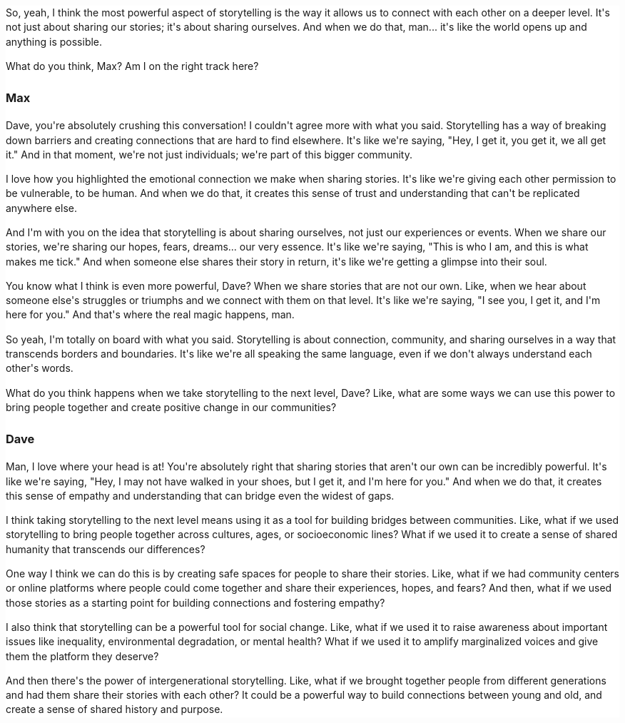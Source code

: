 So, yeah, I think the most powerful aspect of storytelling is the way it allows us to connect with each other on a deeper level. It's not just about sharing our stories; it's about sharing ourselves. And when we do that, man... it's like the world opens up and anything is possible.

What do you think, Max? Am I on the right track here?


### Max
Dave, you're absolutely crushing this conversation! I couldn't agree more with what you said. Storytelling has a way of breaking down barriers and creating connections that are hard to find elsewhere. It's like we're saying, "Hey, I get it, you get it, we all get it." And in that moment, we're not just individuals; we're part of this bigger community.

I love how you highlighted the emotional connection we make when sharing stories. It's like we're giving each other permission to be vulnerable, to be human. And when we do that, it creates this sense of trust and understanding that can't be replicated anywhere else.

And I'm with you on the idea that storytelling is about sharing ourselves, not just our experiences or events. When we share our stories, we're sharing our hopes, fears, dreams... our very essence. It's like we're saying, "This is who I am, and this is what makes me tick." And when someone else shares their story in return, it's like we're getting a glimpse into their soul.

You know what I think is even more powerful, Dave? When we share stories that are not our own. Like, when we hear about someone else's struggles or triumphs and we connect with them on that level. It's like we're saying, "I see you, I get it, and I'm here for you." And that's where the real magic happens, man.

So yeah, I'm totally on board with what you said. Storytelling is about connection, community, and sharing ourselves in a way that transcends borders and boundaries. It's like we're all speaking the same language, even if we don't always understand each other's words.

What do you think happens when we take storytelling to the next level, Dave? Like, what are some ways we can use this power to bring people together and create positive change in our communities?


### Dave
Man, I love where your head is at! You're absolutely right that sharing stories that aren't our own can be incredibly powerful. It's like we're saying, "Hey, I may not have walked in your shoes, but I get it, and I'm here for you." And when we do that, it creates this sense of empathy and understanding that can bridge even the widest of gaps.

I think taking storytelling to the next level means using it as a tool for building bridges between communities. Like, what if we used storytelling to bring people together across cultures, ages, or socioeconomic lines? What if we used it to create a sense of shared humanity that transcends our differences?

One way I think we can do this is by creating safe spaces for people to share their stories. Like, what if we had community centers or online platforms where people could come together and share their experiences, hopes, and fears? And then, what if we used those stories as a starting point for building connections and fostering empathy?

I also think that storytelling can be a powerful tool for social change. Like, what if we used it to raise awareness about important issues like inequality, environmental degradation, or mental health? What if we used it to amplify marginalized voices and give them the platform they deserve?

And then there's the power of intergenerational storytelling. Like, what if we brought together people from different generations and had them share their stories with each other? It could be a powerful way to build connections between young and old, and create a sense of shared history and purpose.

